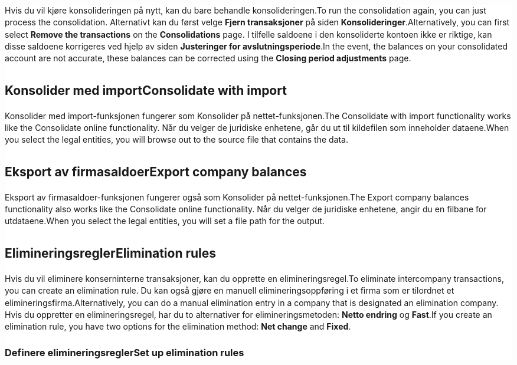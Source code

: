 <span data-ttu-id="c6a7f-178">Hvis du vil kjøre konsolideringen på nytt, kan du bare behandle konsolideringen.</span><span class="sxs-lookup"><span data-stu-id="c6a7f-178">To run the consolidation again, you can just process the consolidation.</span></span> <span data-ttu-id="c6a7f-179">Alternativt kan du først velge **Fjern transaksjoner** på siden **Konsolideringer**.</span><span class="sxs-lookup"><span data-stu-id="c6a7f-179">Alternatively, you can first select **Remove the transactions** on the **Consolidations** page.</span></span>
<span data-ttu-id="c6a7f-180">I tilfelle saldoene i den konsoliderte kontoen ikke er riktige, kan disse saldoene korrigeres ved hjelp av siden **Justeringer for avslutningsperiode**.</span><span class="sxs-lookup"><span data-stu-id="c6a7f-180">In the event, the balances on your consolidated account are not accurate, these balances can be corrected using the **Closing period adjustments** page.</span></span>

## <a name="consolidate-with-import"></a><span data-ttu-id="c6a7f-181">Konsolider med import</span><span class="sxs-lookup"><span data-stu-id="c6a7f-181">Consolidate with import</span></span>
<span data-ttu-id="c6a7f-182">Konsolider med import-funksjonen fungerer som Konsolider på nettet-funksjonen.</span><span class="sxs-lookup"><span data-stu-id="c6a7f-182">The Consolidate with import functionality works like the Consolidate online functionality.</span></span> <span data-ttu-id="c6a7f-183">Når du velger de juridiske enhetene, går du ut til kildefilen som inneholder dataene.</span><span class="sxs-lookup"><span data-stu-id="c6a7f-183">When you select the legal entities, you will browse out to the source file that contains the data.</span></span>

## <a name="export-company-balances"></a><span data-ttu-id="c6a7f-184">Eksport av firmasaldoer</span><span class="sxs-lookup"><span data-stu-id="c6a7f-184">Export company balances</span></span>
<span data-ttu-id="c6a7f-185">Eksport av firmasaldoer-funksjonen fungerer også som Konsolider på nettet-funksjonen.</span><span class="sxs-lookup"><span data-stu-id="c6a7f-185">The Export company balances functionality also works like the Consolidate online functionality.</span></span> <span data-ttu-id="c6a7f-186">Når du velger de juridiske enhetene, angir du en filbane for utdataene.</span><span class="sxs-lookup"><span data-stu-id="c6a7f-186">When you select the legal entities, you will set a file path for the output.</span></span>

## <a name="elimination-rules"></a><span data-ttu-id="c6a7f-187">Elimineringsregler</span><span class="sxs-lookup"><span data-stu-id="c6a7f-187">Elimination rules</span></span>
<span data-ttu-id="c6a7f-188">Hvis du vil eliminere konserninterne transaksjoner, kan du opprette en elimineringsregel.</span><span class="sxs-lookup"><span data-stu-id="c6a7f-188">To eliminate intercompany transactions, you can create an elimination rule.</span></span> <span data-ttu-id="c6a7f-189">Du kan også gjøre en manuell elimineringsoppføring i et firma som er tilordnet et elimineringsfirma.</span><span class="sxs-lookup"><span data-stu-id="c6a7f-189">Alternatively, you can do a manual elimination entry in a company that is designated an elimination company.</span></span> <span data-ttu-id="c6a7f-190">Hvis du oppretter en elimineringsregel, har du to alternativer for elimineringsmetoden: **Netto endring** og **Fast**.</span><span class="sxs-lookup"><span data-stu-id="c6a7f-190">If you create an elimination rule, you have two options for the elimination method: **Net change** and **Fixed**.</span></span>

### <a name="set-up-elimination-rules"></a><span data-ttu-id="c6a7f-191">Definere elimineringsregler</span><span class="sxs-lookup"><span data-stu-id="c6a7f-191">Set up elimination rules</span></span>